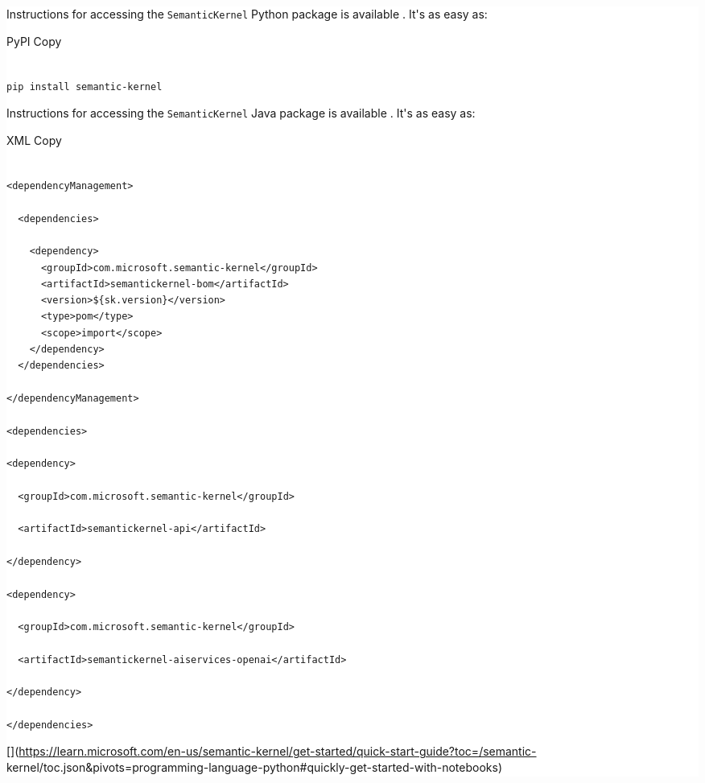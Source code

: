 Instructions for accessing the `SemanticKernel` Python package is available . It's as easy as:

PyPI Copy

```

pip install semantic-kernel

```

Instructions for accessing the `SemanticKernel` Java package is available . It's as easy as:

XML Copy

```

<dependencyManagement>

  <dependencies>

    <dependency>
      <groupId>com.microsoft.semantic-kernel</groupId>
      <artifactId>semantickernel-bom</artifactId>
      <version>${sk.version}</version>
      <type>pom</type>
      <scope>import</scope>
    </dependency>
  </dependencies>

</dependencyManagement>

<dependencies>

<dependency>

  <groupId>com.microsoft.semantic-kernel</groupId>

  <artifactId>semantickernel-api</artifactId>

</dependency>

<dependency>

  <groupId>com.microsoft.semantic-kernel</groupId>

  <artifactId>semantickernel-aiservices-openai</artifactId>

</dependency>

</dependencies>

```

[](https://learn.microsoft.com/en-us/semantic-kernel/get-started/quick-start-guide?toc=/semantic-
kernel/toc.json&pivots=programming-language-python#quickly-get-started-with-notebooks)
